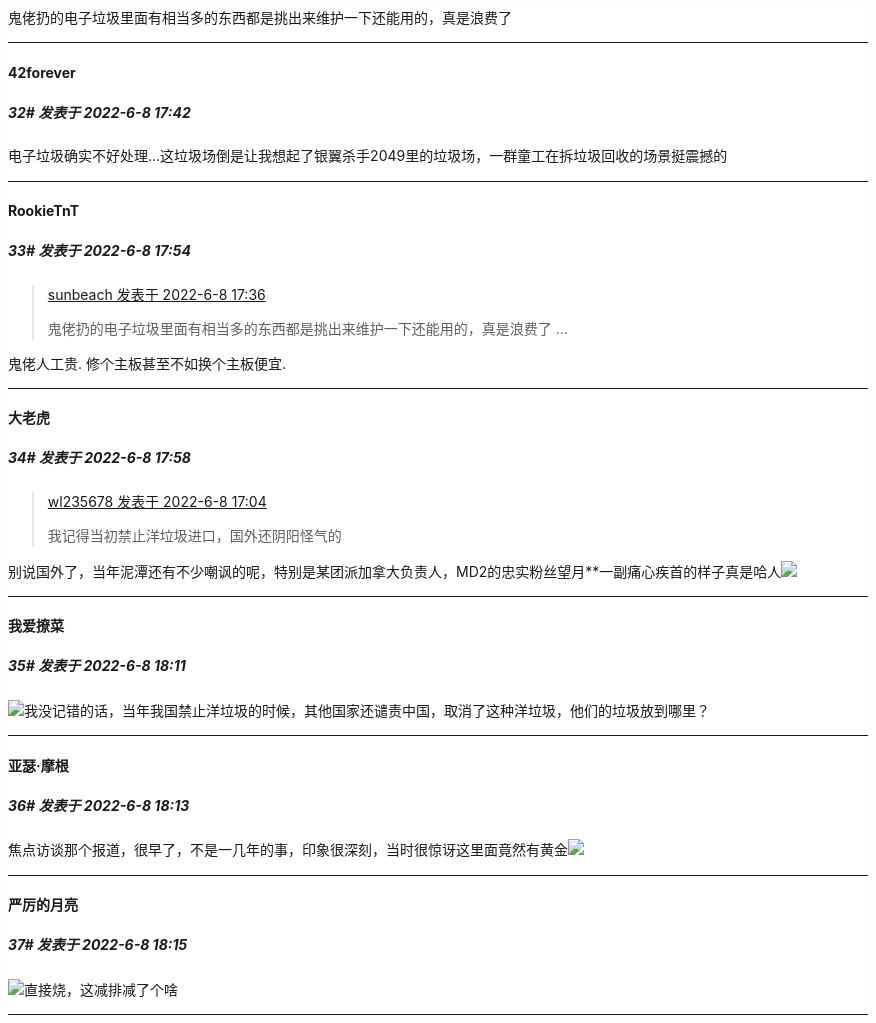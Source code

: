 鬼佬扔的电子垃圾里面有相当多的东西都是挑出来维护一下还能用的，真是浪费了

*****

####  42forever  
##### 32#       发表于 2022-6-8 17:42

电子垃圾确实不好处理…这垃圾场倒是让我想起了银翼杀手2049里的垃圾场，一群童工在拆垃圾回收的场景挺震撼的

*****

####  RookieTnT  
##### 33#       发表于 2022-6-8 17:54

<blockquote><a href="httphttps://bbs.saraba1st.com/2b/forum.php?mod=redirect&amp;goto=findpost&amp;pid=56177167&amp;ptid=2074408" target="_blank">sunbeach 发表于 2022-6-8 17:36</a>

鬼佬扔的电子垃圾里面有相当多的东西都是挑出来维护一下还能用的，真是浪费了 ...</blockquote>
鬼佬人工贵. 修个主板甚至不如换个主板便宜. 

*****

####  大老虎  
##### 34#       发表于 2022-6-8 17:58

<blockquote><a href="httphttps://bbs.saraba1st.com/2b/forum.php?mod=redirect&amp;goto=findpost&amp;pid=56176674&amp;ptid=2074408" target="_blank">wl235678 发表于 2022-6-8 17:04</a>

我记得当初禁止洋垃圾进口，国外还阴阳怪气的</blockquote>
别说国外了，当年泥潭还有不少嘲讽的呢，特别是某团派加拿大负责人，MD2的忠实粉丝望月**一副痛心疾首的样子真是哈人<img src="https://static.saraba1st.com/image/smiley/face2017/037.png" referrerpolicy="no-referrer">

*****

####  我爱撩菜  
##### 35#       发表于 2022-6-8 18:11

<img src="https://static.saraba1st.com/image/smiley/face2017/001.png" referrerpolicy="no-referrer">我没记错的话，当年我国禁止洋垃圾的时候，其他国家还谴责中国，取消了这种洋垃圾，他们的垃圾放到哪里？

*****

####  亚瑟·摩根  
##### 36#       发表于 2022-6-8 18:13

焦点访谈那个报道，很早了，不是一几年的事，印象很深刻，当时很惊讶这里面竟然有黄金<img src="https://static.saraba1st.com/image/smiley/face2017/001.png" referrerpolicy="no-referrer">

*****

####  严厉的月亮  
##### 37#       发表于 2022-6-8 18:15

<img src="https://static.saraba1st.com/image/smiley/face2017/067.png" referrerpolicy="no-referrer">直接烧，这减排减了个啥

*****
